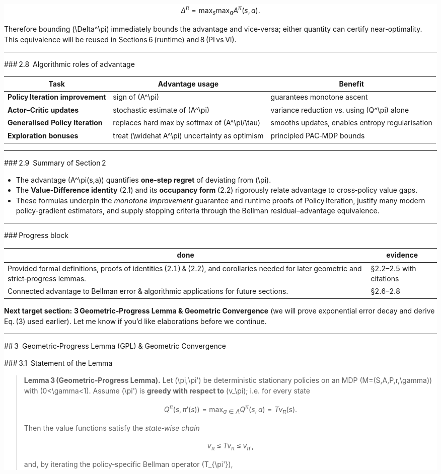$$
\Delta^\pi = \max_{s} \max_{a} A^\pi(s,a).
$$

Therefore bounding \(\Delta^\pi\) immediately bounds the advantage and vice‑versa; either quantity can certify near‑optimality. This equivalence will be reused in Sections 6 (runtime) and 8 (PI vs VI).

---

\### 2.8 Algorithmic roles of advantage

| Task                             | Advantage usage                                | Benefit                                         |
| -------------------------------- | ---------------------------------------------- | ----------------------------------------------- |
| **Policy Iteration improvement** | sign of \(A^\pi\)                                | guarantees monotone ascent                      |
| **Actor–Critic updates**         | stochastic estimate of \(A^\pi\)                 | variance reduction vs. using \(Q^\pi\) alone      |
| **Generalised Policy Iteration** | replaces hard max by softmax of \(A^\pi/\tau\)   | smooths updates, enables entropy regularisation |
| **Exploration bonuses**          | treat \(\widehat A^\pi\) uncertainty as optimism | principled PAC‑MDP bounds                       |

---

\### 2.9 Summary of Section 2

* The advantage \(A^\pi(s,a)\) quantifies **one‑step regret** of deviating from \(\pi\).
* The **Value‑Difference identity** (2.1) and its **occupancy form** (2.2) rigorously relate advantage to cross‑policy value gaps.
* These formulas underpin the *monotone improvement* guarantee and runtime proofs of Policy Iteration, justify many modern policy‑gradient estimators, and supply stopping criteria through the Bellman residual–advantage equivalence.

---

\### Progress block

| done                                                                                                                                    | evidence                |
| --------------------------------------------------------------------------------------------------------------------------------------- | ----------------------- |
| Provided formal definitions, proofs of identities (2.1) & (2.2), and corollaries needed for later geometric and strict‑progress lemmas. | §2.2–2.5 with citations |
| Connected advantage to Bellman error & algorithmic applications for future sections.                                                    | §2.6–2.8                |

**Next target section:** **3 Geometric‑Progress Lemma & Geometric Convergence** (we will prove exponential error decay and derive Eq. (3) used earlier). Let me know if you’d like elaborations before we continue.

---


\## 3 Geometric‑Progress Lemma (GPL) & Geometric Convergence

\### 3.1 Statement of the Lemma

> **Lemma 3 (Geometric‑Progress Lemma).**
> Let \(\pi,\pi'\) be deterministic stationary policies on an MDP \(M=(S,A,P,r,\gamma)\) with \(0<\gamma<1\).
> Assume \(\pi'\) is **greedy with respect to** \(v_\pi\); i.e. for every state
>
> $$
> Q^\pi(s,\pi'(s))=\max_{a\in A} Q^\pi(s,a)=T v_\pi(s).
> $$
>
> Then the value functions satisfy the *state‑wise chain*
>
> $$
> v_\pi \;\le\; T v_\pi \;\le\; v_{\pi'},\tag{3.1}
> $$
>
> and, by iterating the policy‑specific Bellman operator \(T_{\pi'}\),